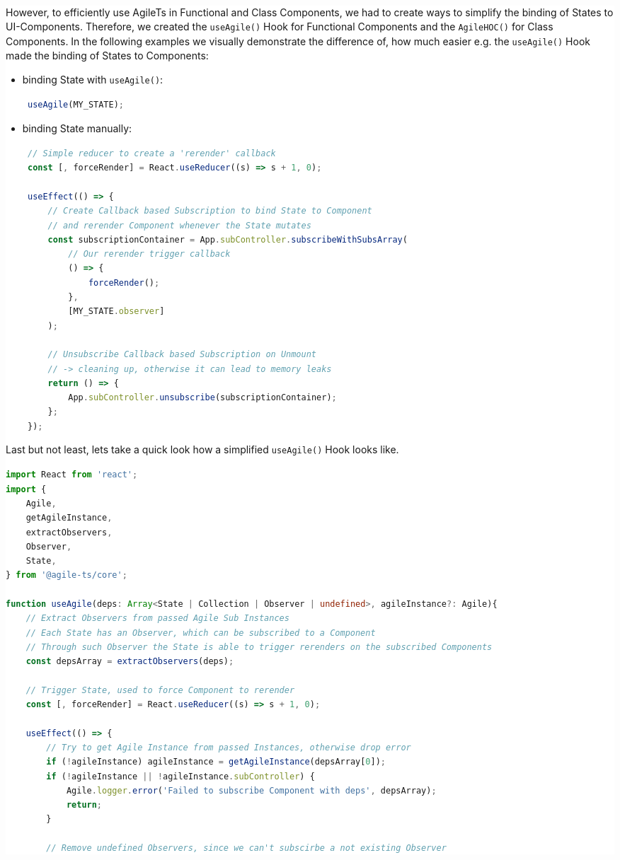 ```ts
```
However, to efficiently use AgileTs in Functional and Class Components,
we had to create ways to simplify the binding of States to UI-Components.
Therefore, we created the `useAgile()` Hook for Functional Components
and the `AgileHOC()` for Class Components.
In the following examples we visually demonstrate the difference of,
how much easier e.g. the `useAgile()` Hook made the binding of States to Components:
- binding State with `useAgile()`:
   ```ts title=FunctionalComponent.ts
    useAgile(MY_STATE);
   ```
- binding State manually:
   ```ts title=FunctionalComponent.ts
    // Simple reducer to create a 'rerender' callback
    const [, forceRender] = React.useReducer((s) => s + 1, 0);

    useEffect(() => {
        // Create Callback based Subscription to bind State to Component
        // and rerender Component whenever the State mutates
        const subscriptionContainer = App.subController.subscribeWithSubsArray(
            // Our rerender trigger callback
            () => {
                forceRender();
            },
            [MY_STATE.observer]
        );
 
        // Unsubscribe Callback based Subscription on Unmount
        // -> cleaning up, otherwise it can lead to memory leaks
        return () => {
            App.subController.unsubscribe(subscriptionContainer);
        };
    });
   ```

Last but not least, lets take a quick look how a simplified `useAgile()` Hook looks like.
```ts
import React from 'react';
import {
    Agile,
    getAgileInstance,
    extractObservers,
    Observer,
    State,
} from '@agile-ts/core';

function useAgile(deps: Array<State | Collection | Observer | undefined>, agileInstance?: Agile){
    // Extract Observers from passed Agile Sub Instances
    // Each State has an Observer, which can be subscribed to a Component
    // Through such Observer the State is able to trigger rerenders on the subscribed Components
    const depsArray = extractObservers(deps);
    
    // Trigger State, used to force Component to rerender
    const [, forceRender] = React.useReducer((s) => s + 1, 0);
    
    useEffect(() => {
        // Try to get Agile Instance from passed Instances, otherwise drop error
        if (!agileInstance) agileInstance = getAgileInstance(depsArray[0]);
        if (!agileInstance || !agileInstance.subController) {
            Agile.logger.error('Failed to subscribe Component with deps', depsArray);
            return;
        }

        // Remove undefined Observers, since we can't subscirbe a not existing Observer
```